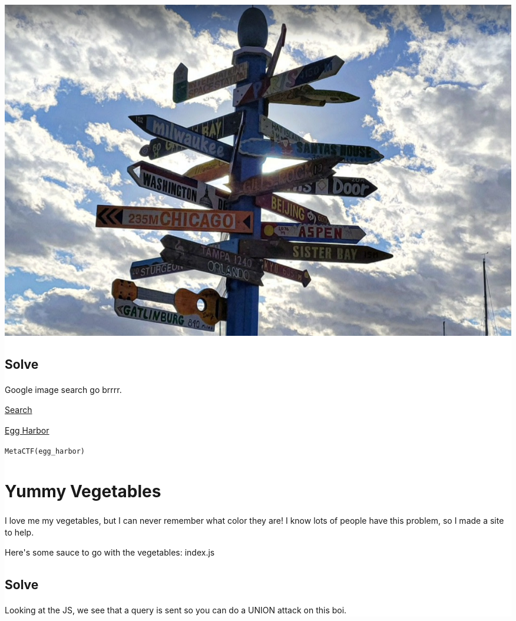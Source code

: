 ![picture](/posts/images/metactf/sign_of_cities.png)

## Solve
Google image search go brrrr.

[Search](https://www.google.com/search?tbs=simg:CAESYgm4egF4qbenjhpXCxCwjKcIGjsKOQgEEhSLHvcB1A2jDM8esSSJJsYRqS2wGhobsSNyV5t0GyxbYWZWX4cdF4DSw67Sa_1SydHZ0IAUwBAwLEI6u_1ggaCgoICAESBAXC5ToM&q=marina+&tbm=isch#imgrc=lI4Z2r9ahay2oM)

[Egg Harbor](https://www.google.com/url?sa=i&url=https%3A%2F%2Fwww.facebook.com%2FEgg-Harbor-Marina-Beach-206274509466545%2F&psig=AOvVaw19faRmXpPwUl5JjE_6oYTM&ust=1638681451821000&source=images&cd=vfe&ved=0CAwQjhxqFwoTCJCsmqGyyfQCFQAAAAAdAAAAABAD)

`MetaCTF(egg_harbor)`

# Yummy Vegetables
I love me my vegetables, but I can never remember what color they are! I know lots of people have this problem, so I made a site to help.

Here's some sauce to go with the vegetables: index.js

## Solve
Looking at the JS, we see that a query is sent so you can do a UNION attack on this boi.
